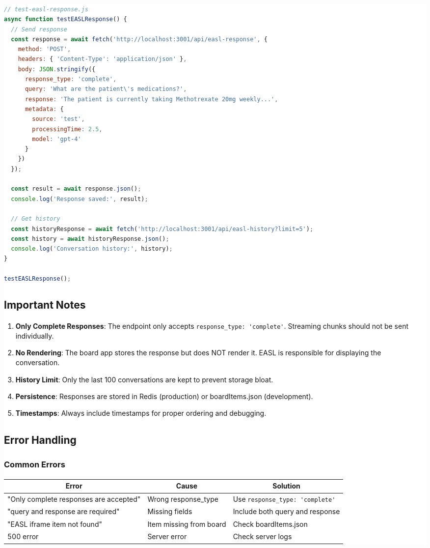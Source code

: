 ```javascript
// test-easl-response.js
async function testEASLResponse() {
  // Send response
  const response = await fetch('http://localhost:3001/api/easl-response', {
    method: 'POST',
    headers: { 'Content-Type': 'application/json' },
    body: JSON.stringify({
      response_type: 'complete',
      query: 'What are the patient\'s medications?',
      response: 'The patient is currently taking Methotrexate 20mg weekly...',
      metadata: {
        source: 'test',
        processingTime: 2.5,
        model: 'gpt-4'
      }
    })
  });

  const result = await response.json();
  console.log('Response saved:', result);

  // Get history
  const historyResponse = await fetch('http://localhost:3001/api/easl-history?limit=5');
  const history = await historyResponse.json();
  console.log('Conversation history:', history);
}

testEASLResponse();
```

## Important Notes

1. **Only Complete Responses**: The endpoint only accepts `response_type: 'complete'`. Streaming chunks should not be sent individually.

2. **No Rendering**: The board app stores the response but does NOT render it. EASL is responsible for displaying the conversation.

3. **History Limit**: Only the last 100 conversations are kept to prevent storage bloat.

4. **Persistence**: Responses are stored in Redis (production) or boardItems.json (development).

5. **Timestamps**: Always include timestamps for proper ordering and debugging.

## Error Handling

### Common Errors

| Error | Cause | Solution |
|-------|-------|----------|
| "Only complete responses are accepted" | Wrong response_type | Use `response_type: 'complete'` |
| "query and response are required" | Missing fields | Include both query and response |
| "EASL iframe item not found" | Item missing from board | Check boardItems.json |
| 500 error | Server error | Check server logs |
